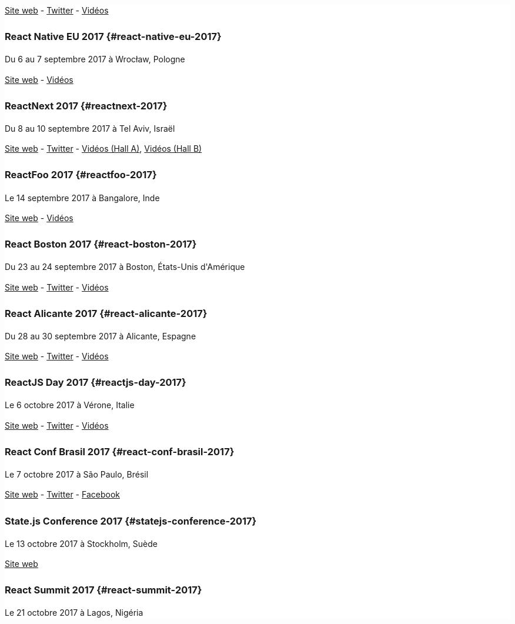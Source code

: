 [Site web](http://www.reactrally.com) - [Twitter](https://twitter.com/reactrally) - [Vidéos](https://www.youtube.com/watch?v=f4KnHNCZcH4&list=PLUD4kD-wL_zZUhvAIHJjueJDPr6qHvkni)

### React Native EU 2017 {#react-native-eu-2017}
Du 6 au 7 septembre 2017 à Wrocław, Pologne

[Site web](http://react-native.eu/) - [Vidéos](https://www.youtube.com/watch?v=453oKJAqfy0&list=PLzUKC1ci01h_hkn7_KoFA-Au0DXLAQZR7)

### ReactNext 2017 {#reactnext-2017}
Du 8 au 10 septembre 2017 à Tel Aviv, Israël

[Site web](http://react-next.com/) - [Twitter](https://twitter.com/ReactNext) - [Vidéos (Hall A)](https://www.youtube.com/watch?v=eKXQw5kR86c&list=PLMYVq3z1QxSqq6D7jxVdqttOX7H_Brq8Z), [Vidéos (Hall B)](https://www.youtube.com/watch?v=1InokWxYGnE&list=PLMYVq3z1QxSqCZmaqgTXLsrcJ8mZmBF7T)

### ReactFoo 2017 {#reactfoo-2017}
Le 14 septembre 2017 à Bangalore, Inde

[Site web](https://reactfoo.in/2017/) - [Vidéos](https://www.youtube.com/watch?v=3G6tMg29Wnw&list=PL279M8GbNsespKKm1L0NAzYLO6gU5LvfH)

### React Boston 2017 {#react-boston-2017}
Du 23 au 24 septembre 2017 à Boston, États-Unis d'Amérique

[Site web](http://www.reactboston.com/) - [Twitter](https://twitter.com/ReactBoston) - [Vidéos](https://www.youtube.com/watch?v=2iPE5l3cl_s&list=PL-fCkV3wv4ub8zJMIhmrrLcQqSR5XPlIT)

### React Alicante 2017 {#react-alicante-2017}
Du 28 au 30 septembre 2017 à Alicante, Espagne

[Site web](http://reactalicante.es) - [Twitter](https://twitter.com/ReactAlicante) - [Vidéos](https://www.youtube.com/watch?v=UMZvRCWo6Dw&list=PLd7nkr8mN0sWvBH_s0foCE6eZTX8BmLUM)

### ReactJS Day 2017 {#reactjs-day-2017}
Le 6 octobre 2017 à Vérone, Italie

[Site web](http://2017.reactjsday.it) - [Twitter](https://twitter.com/reactjsday) - [Vidéos](https://www.youtube.com/watch?v=bUqqJPIgjNU&list=PLWK9j6ps_unl293VhhN4RYMCISxye3xH9)

### React Conf Brasil 2017 {#react-conf-brasil-2017}
Le 7 octobre 2017 à São Paulo, Brésil

[Site web](http://reactconfbr.com.br) - [Twitter](https://twitter.com/reactconfbr) - [Facebook](https://www.facebook.com/reactconf/)

### State.js Conference 2017 {#statejs-conference-2017}
Le 13 octobre 2017 à Stockholm, Suède

[Site web](https://statejs.com/)

### React Summit 2017 {#react-summit-2017}
Le 21 octobre 2017 à Lagos, Nigéria
